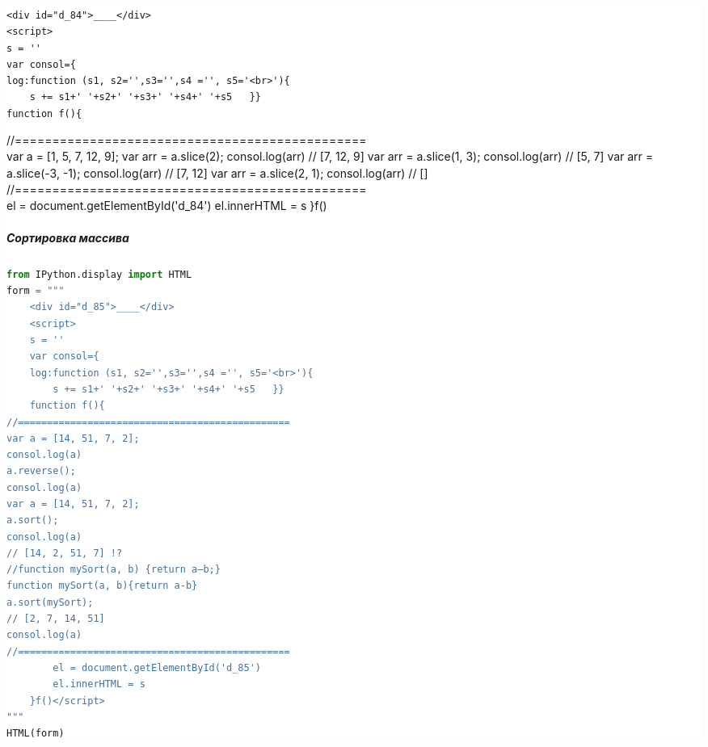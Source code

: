 



    <div id="d_84">____</div>
    <script>
    s = ''
    var consol={
    log:function (s1, s2='',s3='',s4 ='', s5='<br>'){
        s += s1+' '+s2+' '+s3+' '+s4+' '+s5   }}
    function f(){
//===============================================    
var a = [1, 5, 7, 12, 9];
var arr = a.slice(2);
consol.log(arr)
// [7, 12, 9]
var arr = a.slice(1, 3);
consol.log(arr)
// [5, 7]
var arr = a.slice(-3, -1);
consol.log(arr)
// [7, 12]
var arr = a.slice(2, 1);
consol.log(arr)
// []    
//===============================================    
        el = document.getElementById('d_84')
        el.innerHTML = s
    }f()</script>




##### Сортировка массива


```python
from IPython.display import HTML
form = """
    <div id="d_85">____</div>
    <script>
    s = ''
    var consol={
    log:function (s1, s2='',s3='',s4 ='', s5='<br>'){
        s += s1+' '+s2+' '+s3+' '+s4+' '+s5   }}
    function f(){
//===============================================    
var a = [14, 51, 7, 2];
consol.log(a)
a.reverse();
consol.log(a)
var a = [14, 51, 7, 2];
a.sort();
consol.log(a)
// [14, 2, 51, 7] !?
//function mySort(a, b) {return a–b;}
function mySort(a, b){return a-b}
a.sort(mySort);
// [2, 7, 14, 51]  
consol.log(a)
//===============================================    
        el = document.getElementById('d_85')
        el.innerHTML = s
    }f()</script>
"""
HTML(form)
```
